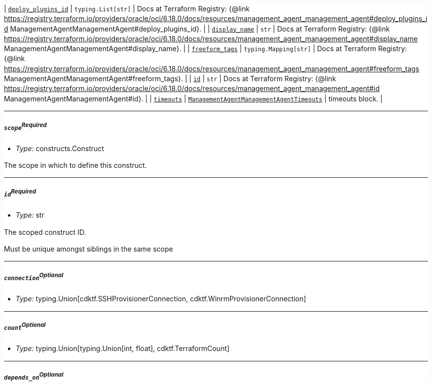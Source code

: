 | <code><a href="#rhizo-co-terraform-provider-oci.managementAgentManagementAgent.ManagementAgentManagementAgent.Initializer.parameter.deployPluginsId">deploy_plugins_id</a></code> | <code>typing.List[str]</code> | Docs at Terraform Registry: {@link https://registry.terraform.io/providers/oracle/oci/6.18.0/docs/resources/management_agent_management_agent#deploy_plugins_id ManagementAgentManagementAgent#deploy_plugins_id}. |
| <code><a href="#rhizo-co-terraform-provider-oci.managementAgentManagementAgent.ManagementAgentManagementAgent.Initializer.parameter.displayName">display_name</a></code> | <code>str</code> | Docs at Terraform Registry: {@link https://registry.terraform.io/providers/oracle/oci/6.18.0/docs/resources/management_agent_management_agent#display_name ManagementAgentManagementAgent#display_name}. |
| <code><a href="#rhizo-co-terraform-provider-oci.managementAgentManagementAgent.ManagementAgentManagementAgent.Initializer.parameter.freeformTags">freeform_tags</a></code> | <code>typing.Mapping[str]</code> | Docs at Terraform Registry: {@link https://registry.terraform.io/providers/oracle/oci/6.18.0/docs/resources/management_agent_management_agent#freeform_tags ManagementAgentManagementAgent#freeform_tags}. |
| <code><a href="#rhizo-co-terraform-provider-oci.managementAgentManagementAgent.ManagementAgentManagementAgent.Initializer.parameter.id">id</a></code> | <code>str</code> | Docs at Terraform Registry: {@link https://registry.terraform.io/providers/oracle/oci/6.18.0/docs/resources/management_agent_management_agent#id ManagementAgentManagementAgent#id}. |
| <code><a href="#rhizo-co-terraform-provider-oci.managementAgentManagementAgent.ManagementAgentManagementAgent.Initializer.parameter.timeouts">timeouts</a></code> | <code><a href="#rhizo-co-terraform-provider-oci.managementAgentManagementAgent.ManagementAgentManagementAgentTimeouts">ManagementAgentManagementAgentTimeouts</a></code> | timeouts block. |

---

##### `scope`<sup>Required</sup> <a name="scope" id="rhizo-co-terraform-provider-oci.managementAgentManagementAgent.ManagementAgentManagementAgent.Initializer.parameter.scope"></a>

- *Type:* constructs.Construct

The scope in which to define this construct.

---

##### `id`<sup>Required</sup> <a name="id" id="rhizo-co-terraform-provider-oci.managementAgentManagementAgent.ManagementAgentManagementAgent.Initializer.parameter.id"></a>

- *Type:* str

The scoped construct ID.

Must be unique amongst siblings in the same scope

---

##### `connection`<sup>Optional</sup> <a name="connection" id="rhizo-co-terraform-provider-oci.managementAgentManagementAgent.ManagementAgentManagementAgent.Initializer.parameter.connection"></a>

- *Type:* typing.Union[cdktf.SSHProvisionerConnection, cdktf.WinrmProvisionerConnection]

---

##### `count`<sup>Optional</sup> <a name="count" id="rhizo-co-terraform-provider-oci.managementAgentManagementAgent.ManagementAgentManagementAgent.Initializer.parameter.count"></a>

- *Type:* typing.Union[typing.Union[int, float], cdktf.TerraformCount]

---

##### `depends_on`<sup>Optional</sup> <a name="depends_on" id="rhizo-co-terraform-provider-oci.managementAgentManagementAgent.ManagementAgentManagementAgent.Initializer.parameter.dependsOn"></a>

